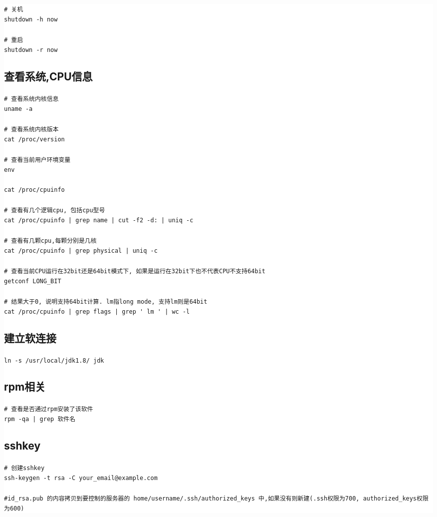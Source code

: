 ```
# 关机
shutdown -h now

# 重启
shutdown -r now
```

## 查看系统,CPU信息

```
# 查看系统内核信息
uname -a

# 查看系统内核版本
cat /proc/version

# 查看当前用户环境变量
env

cat /proc/cpuinfo

# 查看有几个逻辑cpu, 包括cpu型号
cat /proc/cpuinfo | grep name | cut -f2 -d: | uniq -c

# 查看有几颗cpu,每颗分别是几核
cat /proc/cpuinfo | grep physical | uniq -c

# 查看当前CPU运行在32bit还是64bit模式下, 如果是运行在32bit下也不代表CPU不支持64bit
getconf LONG_BIT

# 结果大于0, 说明支持64bit计算. lm指long mode, 支持lm则是64bit
cat /proc/cpuinfo | grep flags | grep ' lm ' | wc -l
```

## 建立软连接

```
ln -s /usr/local/jdk1.8/ jdk
```

## rpm相关

```
# 查看是否通过rpm安装了该软件
rpm -qa | grep 软件名
```

## sshkey

```
# 创建sshkey
ssh-keygen -t rsa -C your_email@example.com

#id_rsa.pub 的内容拷贝到要控制的服务器的 home/username/.ssh/authorized_keys 中,如果没有则新建(.ssh权限为700, authorized_keys权限为600)
```
